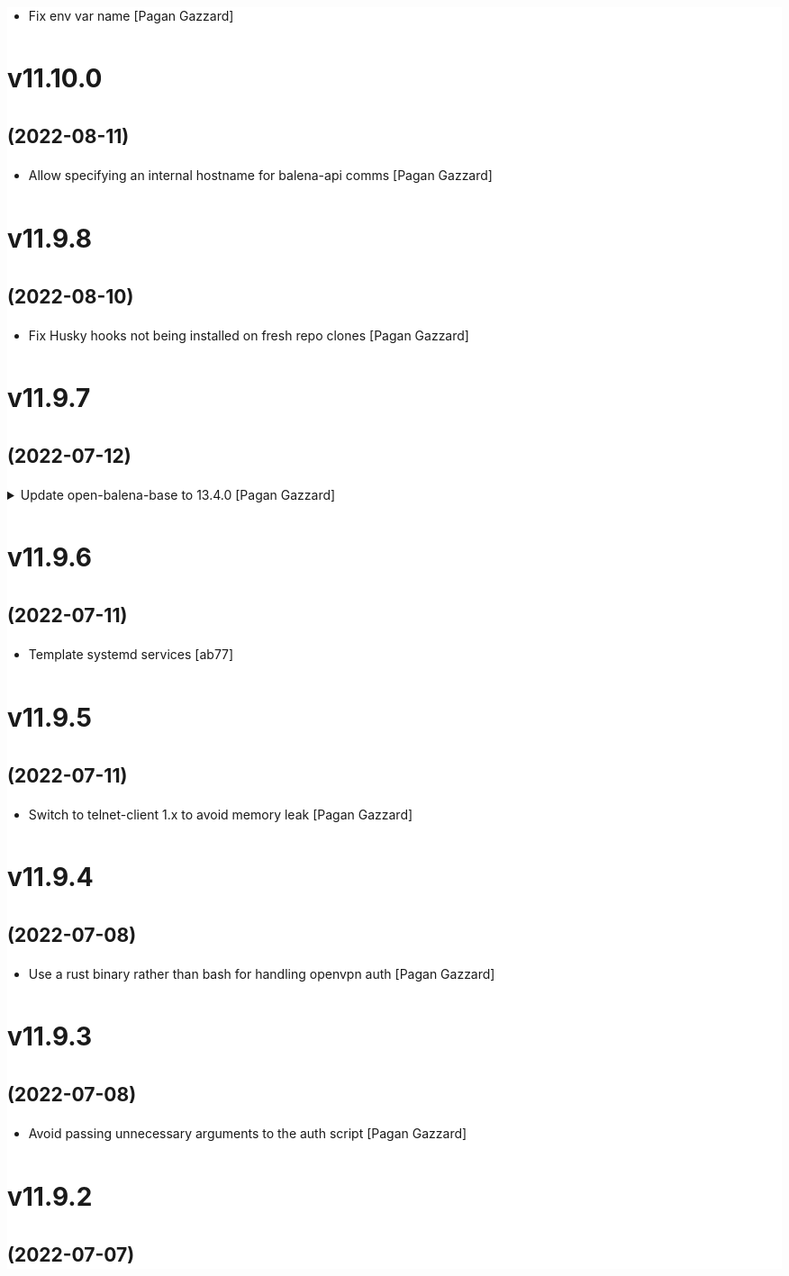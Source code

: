 * Fix env var name [Pagan Gazzard]

# v11.10.0
## (2022-08-11)

* Allow specifying an internal hostname for balena-api comms [Pagan Gazzard]

# v11.9.8
## (2022-08-10)

* Fix Husky hooks not being installed on fresh repo clones [Pagan Gazzard]

# v11.9.7
## (2022-07-12)


<details><summary> Update open-balena-base to 13.4.0 [Pagan Gazzard] </summary></details>

# v11.9.6
## (2022-07-11)

* Template systemd services [ab77]

# v11.9.5
## (2022-07-11)

* Switch to telnet-client 1.x to avoid memory leak [Pagan Gazzard]

# v11.9.4
## (2022-07-08)

* Use a rust binary rather than bash for handling openvpn auth [Pagan Gazzard]

# v11.9.3
## (2022-07-08)

* Avoid passing unnecessary arguments to the auth script [Pagan Gazzard]

# v11.9.2
## (2022-07-07)
